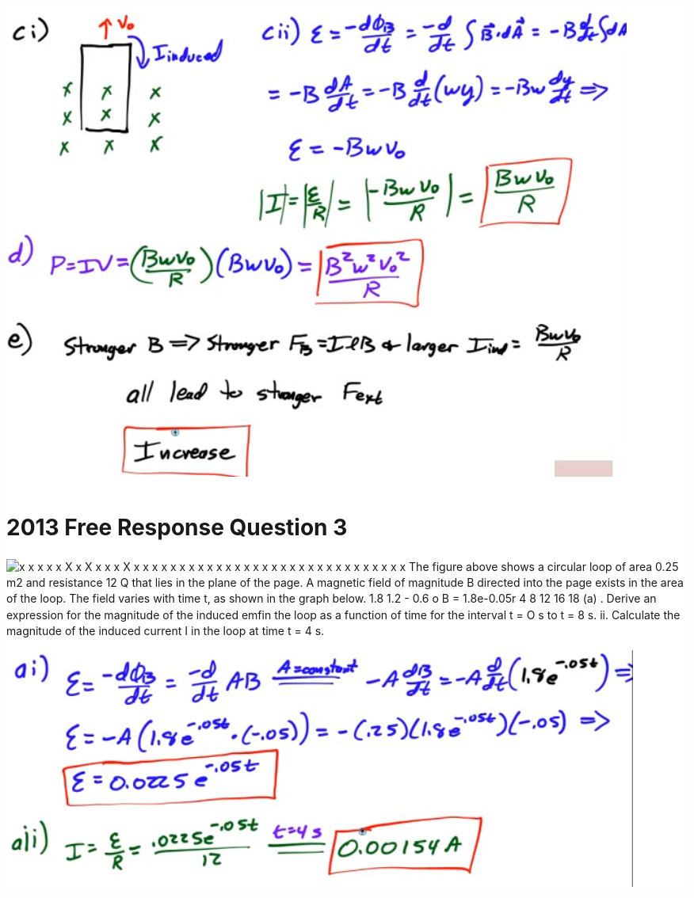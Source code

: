  ![Ź = -Bvvo -49, Bwvo ](./media/image472.png)

# 2013 Free Response Question 3

 ![x x x x x X x X x x x X x x x x x x x x x x x x x x x x x x x x x x
 x x x x x x x x The figure above shows a circular loop of area 0.25 m2
 and resistance 12 Q that lies in the plane of the page. A magnetic
 field of magnitude B directed into the page exists in the area of the
 loop. The field varies with time t, as shown in the graph below. 1.8
 1.2 - 0.6 o B = 1.8e-0.05r 4 8 12 16 18 (a) . Derive an expression for
 the magnitude of the induced emfin the loop as a function of time for
 the interval t = O s to t = 8 s. ii. Calculate the magnitude of the
 induced current I in the loop at time t = 4 s. ](./media/image473.png)
 
 ![hS 1000 as 220' 3 s zoo — = • OVI) ](./media/image474.png)
 